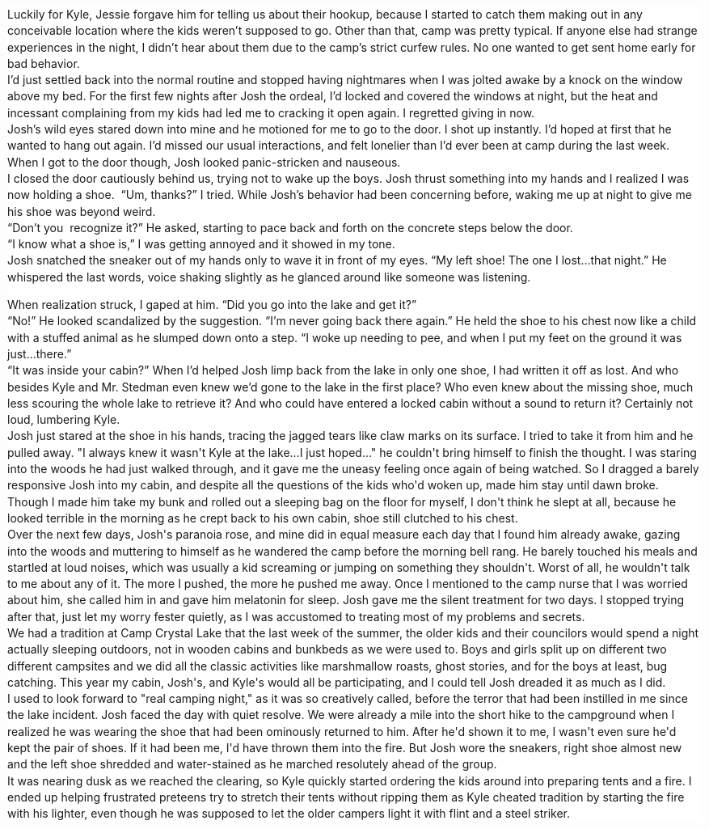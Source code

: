 Luckily for Kyle, Jessie forgave him for telling us about their hookup, because I started to catch them making out in any conceivable location where the kids weren’t supposed to go. Other than that, camp was pretty typical. If anyone else had strange experiences in the night, I didn’t hear about them due to the camp’s strict curfew rules. No one wanted to get sent home early for bad behavior.   
I’d just settled back into the normal  routine and stopped having nightmares when I was jolted awake by a knock on the window above my bed. For the first few nights after Josh the ordeal, I’d locked and covered the windows at night, but the heat and incessant complaining from my kids had led me to cracking it open again. I regretted giving in now.   
Josh’s wild eyes stared down into mine and he motioned for me to go to the door. I shot up instantly. I’d hoped at first that he wanted to hang out again. I’d missed our usual interactions, and felt lonelier than I’d ever been at camp during the last week. When I got to the door though, Josh looked panic-stricken and nauseous.     
I closed the door cautiously behind us, trying not to wake up the boys. Josh thrust something into my hands and I realized I was now holding a shoe.  “Um, thanks?” I tried. While Josh’s behavior had been concerning before, waking me up at night to give me his shoe was beyond weird.   
“Don’t you  recognize it?” He asked, starting to pace back and forth on the concrete steps below the door.  
“I know what a shoe is,” I was getting annoyed and it showed in my tone.  
Josh snatched the sneaker out of my hands only to wave it in front of my eyes. “My left shoe! The one I lost…that night.” He whispered the last words, voice shaking slightly as he glanced around like someone was listening.   
    
When realization struck, I gaped at him. “Did you go into the lake and get it?”  
“No!” He looked scandalized by the suggestion. “I’m never going back there again.” He held the shoe to his chest now like a child with a stuffed animal as he slumped down onto a step. “I woke up needing to pee, and when I put my feet on the ground it was just…there.”   
“It was inside your cabin?”  When I’d helped Josh limp back from the lake in only one shoe, I had written it off as lost. And who besides Kyle and Mr. Stedman even knew we’d gone to the lake in the first place? Who even knew about the missing shoe, much less scouring the whole lake to retrieve it? And who could have entered a locked cabin without a sound to return it? Certainly not loud, lumbering Kyle.  
Josh just stared at the shoe in his hands, tracing the jagged tears like claw marks on its surface. I tried to take it from him and he pulled away. "I always knew it wasn't Kyle at the lake...I just hoped..." he couldn't bring himself to finish the thought.  I was staring into the woods he had just walked through, and it gave me the uneasy feeling once again of being watched. So I dragged a barely responsive Josh into my cabin, and despite all the questions of the kids who'd woken up, made him stay until dawn broke. Though I made him take my bunk and rolled out a sleeping bag on the floor for myself, I don't think he slept at all, because he looked terrible in the morning as he crept back to his own cabin, shoe still clutched to his chest.   
Over the next few days, Josh's paranoia rose, and mine did in equal measure each day that I found him already awake, gazing into the woods and muttering to himself as he wandered the camp before the morning bell rang. He barely touched his meals and startled at loud noises, which was usually a kid screaming or jumping on something they shouldn't. Worst of all, he wouldn't talk to me about any of it. The more I pushed, the more he pushed me away. Once I mentioned to the camp nurse that I was worried about him, she called him in and gave him melatonin for sleep. Josh gave me the silent treatment for two days. I stopped trying after that, just let my worry fester quietly, as I was accustomed to treating most of my problems and secrets.   
We had a tradition at Camp Crystal Lake that the last week of the summer, the older kids and their councilors would spend a night actually sleeping outdoors, not in wooden cabins and bunkbeds as we were used to. Boys and girls split up on different two different campsites and we did all the classic activities like marshmallow roasts, ghost stories, and for the boys at least, bug catching. This year my cabin, Josh's, and Kyle's would all be participating, and I could tell Josh dreaded it as much as I did.   
I used to look forward to "real camping night," as it was so creatively called, before the terror that had been instilled in me since the lake incident. Josh faced the day with quiet resolve. We were already a mile into the short hike to the campground when I realized he was wearing the shoe that had been ominously returned to him. After he'd shown it to me, I wasn't even sure he'd kept the pair of shoes. If it had been me, I'd have thrown them into the fire. But Josh wore the sneakers, right shoe almost new and the left shoe shredded and water-stained  as he marched resolutely ahead of the group.   
It was nearing dusk as we reached the clearing, so Kyle quickly started ordering the kids around into preparing tents and a fire. I ended up helping frustrated preteens try to stretch their tents without ripping them as Kyle cheated tradition by starting the fire with his lighter, even though he was supposed to let the older campers light it with flint and a steel striker.   